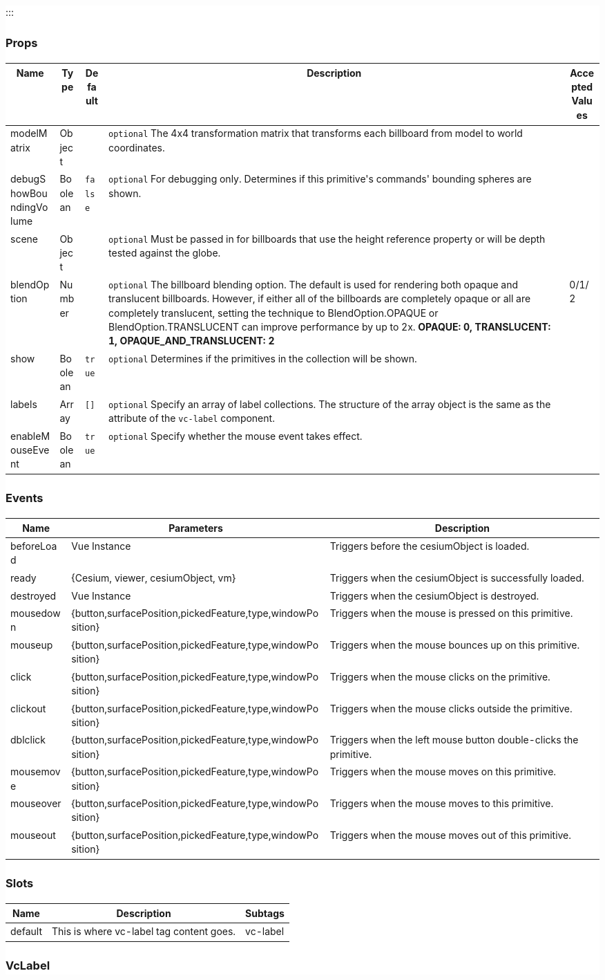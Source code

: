 :::

### Props


| Name | Type | Default | Description | Accepted Values |
| ---- | ---- | ------- | ----------- | --------------- |
| modelMatrix | Object | | `optional` The 4x4 transformation matrix that transforms each billboard from model to world coordinates. |
| debugShowBoundingVolume | Boolean | `false` | `optional` For debugging only. Determines if this primitive's commands' bounding spheres are shown. |
| scene | Object | | `optional` Must be passed in for billboards that use the height reference property or will be depth tested against the globe. |
| blendOption | Number | | `optional` The billboard blending option. The default is used for rendering both opaque and translucent billboards. However, if either all of the billboards are completely opaque or all are completely translucent, setting the technique to BlendOption.OPAQUE or BlendOption.TRANSLUCENT can improve performance by up to 2x. **OPAQUE: 0, TRANSLUCENT: 1, OPAQUE_AND_TRANSLUCENT: 2**|0/1/2|
| show | Boolean | `true` | `optional` Determines if the primitives in the collection will be shown. |
| labels | Array | `[]` | `optional` Specify an array of label collections. The structure of the array object is the same as the attribute of the `vc-label` component. |
| enableMouseEvent | Boolean | `true` | `optional` Specify whether the mouse event takes effect. |

### Events

| Name       | Parameters                                                 | Description                                                      |
| ---------- | ---------------------------------------------------------- | ---------------------------------------------------------------- |
| beforeLoad | Vue Instance                                               | Triggers before the cesiumObject is loaded.                      |
| ready      | {Cesium, viewer, cesiumObject, vm}                         | Triggers when the cesiumObject is successfully loaded.           |
| destroyed  | Vue Instance                                               | Triggers when the cesiumObject is destroyed.                     |
| mousedown  | {button,surfacePosition,pickedFeature,type,windowPosition} | Triggers when the mouse is pressed on this primitive.            |
| mouseup    | {button,surfacePosition,pickedFeature,type,windowPosition} | Triggers when the mouse bounces up on this primitive.            |
| click      | {button,surfacePosition,pickedFeature,type,windowPosition} | Triggers when the mouse clicks on the primitive.                 |
| clickout   | {button,surfacePosition,pickedFeature,type,windowPosition} | Triggers when the mouse clicks outside the primitive.            |
| dblclick   | {button,surfacePosition,pickedFeature,type,windowPosition} | Triggers when the left mouse button double-clicks the primitive. |
| mousemove  | {button,surfacePosition,pickedFeature,type,windowPosition} | Triggers when the mouse moves on this primitive.                 |
| mouseover  | {button,surfacePosition,pickedFeature,type,windowPosition} | Triggers when the mouse moves to this primitive.                 |
| mouseout   | {button,surfacePosition,pickedFeature,type,windowPosition} | Triggers when the mouse moves out of this primitive.             |

### Slots


| Name | Description | Subtags |
| ---- | ----------- | ------- |
| default | This is where vc-label tag content goes. | vc-label |

### VcLabel
